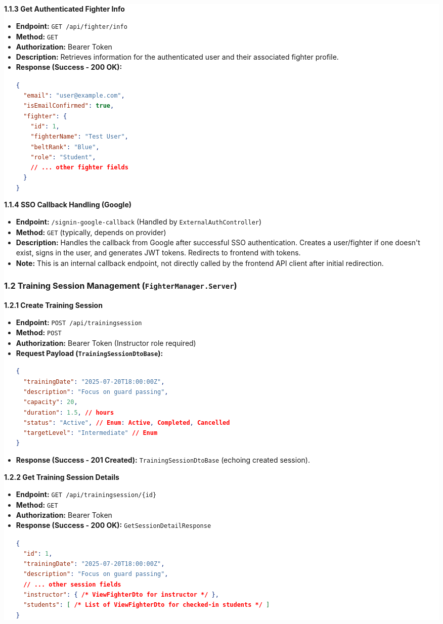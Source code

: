 **1.1.3 Get Authenticated Fighter Info**
-   **Endpoint:** `GET /api/fighter/info`
-   **Method:** `GET`
-   **Authorization:** Bearer Token
-   **Description:** Retrieves information for the authenticated user and their associated fighter profile.
-   **Response (Success - 200 OK):**
    ```json
    {
      "email": "user@example.com",
      "isEmailConfirmed": true,
      "fighter": {
        "id": 1,
        "fighterName": "Test User",
        "beltRank": "Blue",
        "role": "Student",
        // ... other fighter fields
      }
    }
    ```

**1.1.4 SSO Callback Handling (Google)**
-   **Endpoint:** `/signin-google-callback` (Handled by `ExternalAuthController`)
-   **Method:** `GET` (typically, depends on provider)
-   **Description:** Handles the callback from Google after successful SSO authentication. Creates a user/fighter if one doesn't exist, signs in the user, and generates JWT tokens. Redirects to frontend with tokens.
-   **Note:** This is an internal callback endpoint, not directly called by the frontend API client after initial redirection.

### 1.2 Training Session Management (`FighterManager.Server`)

**1.2.1 Create Training Session**
-   **Endpoint:** `POST /api/trainingsession`
-   **Method:** `POST`
-   **Authorization:** Bearer Token (Instructor role required)
-   **Request Payload (`TrainingSessionDtoBase`):**
    ```json
    {
      "trainingDate": "2025-07-20T18:00:00Z",
      "description": "Focus on guard passing",
      "capacity": 20,
      "duration": 1.5, // hours
      "status": "Active", // Enum: Active, Completed, Cancelled
      "targetLevel": "Intermediate" // Enum
    }
    ```
-   **Response (Success - 201 Created):** `TrainingSessionDtoBase` (echoing created session).

**1.2.2 Get Training Session Details**
-   **Endpoint:** `GET /api/trainingsession/{id}`
-   **Method:** `GET`
-   **Authorization:** Bearer Token
-   **Response (Success - 200 OK):** `GetSessionDetailResponse`
    ```json
    {
      "id": 1,
      "trainingDate": "2025-07-20T18:00:00Z",
      "description": "Focus on guard passing",
      // ... other session fields
      "instructor": { /* ViewFighterDto for instructor */ },
      "students": [ /* List of ViewFighterDto for checked-in students */ ]
    }
    ```